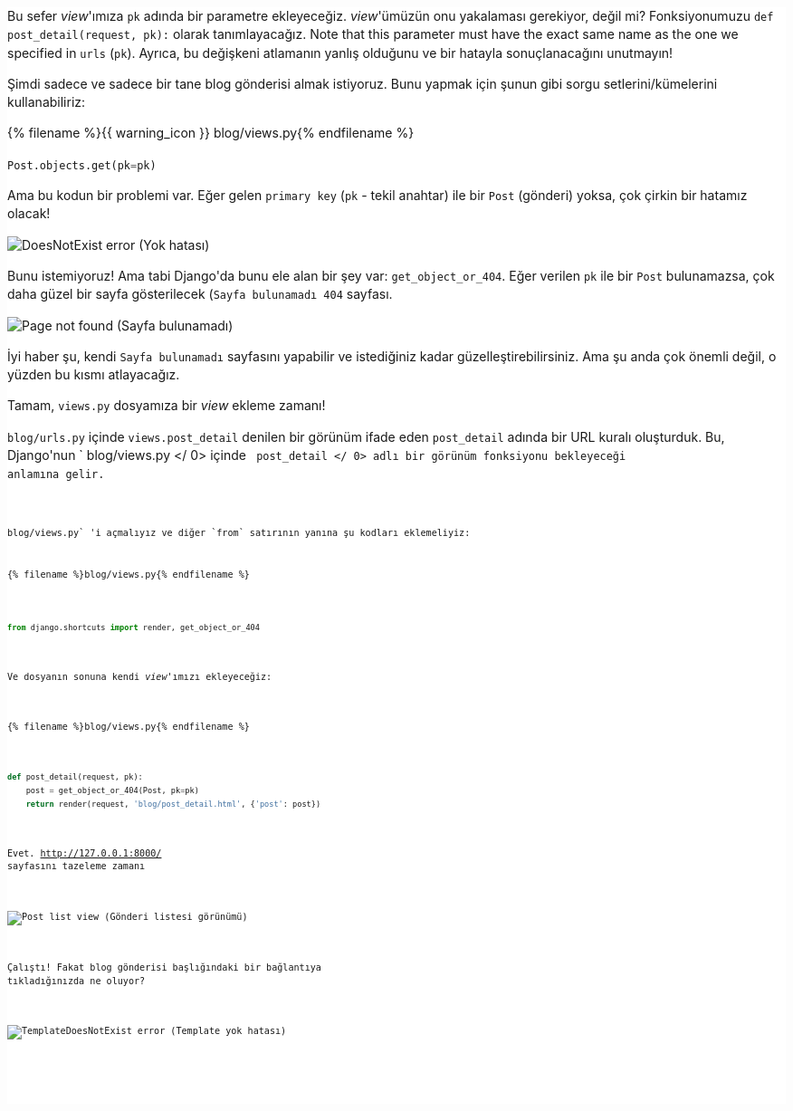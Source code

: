 Bu sefer *view*'ımıza `pk` adında bir parametre ekleyeceğiz. *view*'ümüzün onu yakalaması gerekiyor, değil mi? Fonksiyonumuzu `def post_detail(request, pk):` olarak tanımlayacağız. Note that this parameter must have the exact same name as the one we specified in `urls` (`pk`). Ayrıca, bu değişkeni atlamanın yanlış olduğunu ve bir hatayla sonuçlanacağını unutmayın!

Şimdi sadece ve sadece bir tane blog gönderisi almak istiyoruz. Bunu yapmak için şunun gibi sorgu setlerini/kümelerini kullanabiliriz:

{% filename %}{{ warning_icon }} blog/views.py{% endfilename %}

```python
Post.objects.get(pk=pk)
```

Ama bu kodun bir problemi var. Eğer gelen `primary key` (`pk` - tekil anahtar) ile bir `Post` (gönderi) yoksa, çok çirkin bir hatamız olacak!

![DoesNotExist error (Yok hatası)](images/does_not_exist2.png)

Bunu istemiyoruz! Ama tabi Django'da bunu ele alan bir şey var: `get_object_or_404`. Eğer verilen `pk` ile bir `Post` bulunamazsa, çok daha güzel bir sayfa gösterilecek (`Sayfa bulunamadı 404` sayfası.

![Page not found (Sayfa bulunamadı)](images/404_2.png)

İyi haber şu, kendi `Sayfa bulunamadı` sayfasını yapabilir ve istediğiniz kadar güzelleştirebilirsiniz. Ama şu anda çok önemli değil, o yüzden bu kısmı atlayacağız.

Tamam, `views.py` dosyamıza bir *view* ekleme zamanı!

`blog/urls.py` içinde `views.post_detail` denilen bir görünüm ifade eden `post_detail` adında bir URL kuralı oluşturduk. Bu, Django'nun ` blog/views.py </ 0> içinde <code> post_detail </ 0> adlı bir görünüm fonksiyonu bekleyeceği anlamına gelir.</p>

<p><code>blog/views.py` 'i açmalıyız ve diğer `from` satırının yanına şu kodları eklemeliyiz:

{% filename %}blog/views.py{% endfilename %}

```python
from django.shortcuts import render, get_object_or_404
```

Ve dosyanın sonuna kendi *view*'ımızı ekleyeceğiz:

{% filename %}blog/views.py{% endfilename %}

```python
def post_detail(request, pk):
    post = get_object_or_404(Post, pk=pk)
    return render(request, 'blog/post_detail.html', {'post': post})
```

Evet. http://127.0.0.1:8000/ sayfasını tazeleme zamanı

![Post list view (Gönderi listesi görünümü)](images/post_list2.png)

Çalıştı! Fakat blog gönderisi başlığındaki bir bağlantıya tıkladığınızda ne oluyor?

![TemplateDoesNotExist error (Template yok hatası)](images/template_does_not_exist2.png)

